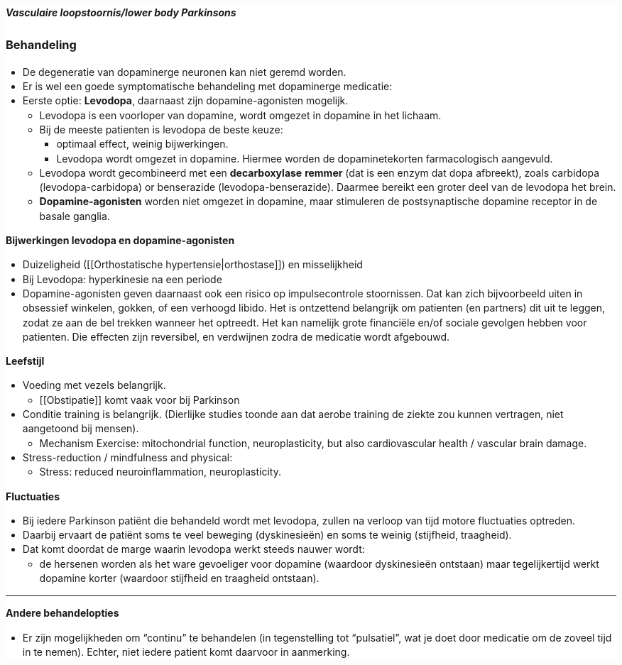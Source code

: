 
##### Vasculaire loopstoornis/lower body Parkinsons
### Behandeling
-   De degeneratie van dopaminerge neuronen kan niet geremd worden.
-   Er is wel een goede symptomatische behandeling met dopaminerge medicatie:
-   Eerste optie: **Levodopa**, daarnaast zijn dopamine-agonisten mogelijk.
	- Levodopa is een voorloper van dopamine, wordt omgezet in dopamine in het lichaam.
    -   Bij de meeste patienten is levodopa de beste keuze:
        -   optimaal effect, weinig bijwerkingen.
        -   Levodopa wordt omgezet in dopamine. Hiermee worden de dopaminetekorten farmacologisch aangevuld.
    -   Levodopa wordt gecombineerd met een **decarboxylase** **remmer** (dat is een enzym dat dopa afbreekt), zoals carbidopa (levodopa-carbidopa) or benserazide (levodopa-benserazide). Daarmee bereikt een groter deel van de levodopa het brein.
    -   **Dopamine-agonisten** worden niet omgezet in dopamine, maar stimuleren de postsynaptische dopamine receptor in de basale ganglia.

**Bijwerkingen levodopa en dopamine-agonisten**
- Duizeligheid ([[Orthostatische hypertensie|orthostase]]) en misselijkheid
- Bij Levodopa: hyperkinesie na een periode
- Dopamine-agonisten geven daarnaast ook een risico op impulsecontrole stoornissen. Dat kan zich bijvoorbeeld uiten in obsessief winkelen, gokken, of een verhoogd libido. Het is ontzettend belangrijk om patienten (en partners) dit uit te leggen, zodat ze aan de bel trekken wanneer het optreedt. Het kan namelijk grote financiële en/of sociale gevolgen hebben voor patienten. Die effecten zijn reversibel, en verdwijnen zodra de medicatie wordt afgebouwd.

**Leefstijl**

-   Voeding met vezels belangrijk.
    -   [[Obstipatie]] komt vaak voor bij Parkinson
-   Conditie training is belangrijk. (Dierlijke studies toonde aan dat aerobe training de ziekte zou kunnen vertragen, niet aangetoond bij mensen).
	- Mechanism Exercise: mitochondrial function, neuroplasticity, but also cardiovascular health / vascular brain damage.  
- Stress-reduction / mindfulness and physical:
	- Stress: reduced neuroinflammation, neuroplasticity.  

**Fluctuaties**
-   Bij iedere Parkinson patiënt die behandeld wordt met levodopa, zullen na verloop van tijd motore fluctuaties optreden.
-   Daarbij ervaart de patiënt soms te veel beweging (dyskinesieën) en soms te weinig (stijfheid, traagheid).
-   Dat komt doordat de marge waarin levodopa werkt steeds nauwer wordt:
    -   de hersenen worden als het ware gevoeliger voor dopamine (waardoor dyskinesieën ontstaan) maar tegelijkertijd werkt dopamine korter (waardoor stijfheid en traagheid ontstaan).
---

**Andere behandelopties**

-   Er zijn mogelijkheden om “continu” te behandelen (in tegenstelling tot “pulsatiel”, wat je doet door medicatie om de zoveel tijd in te nemen). Echter, niet iedere patient komt daarvoor in aanmerking.
